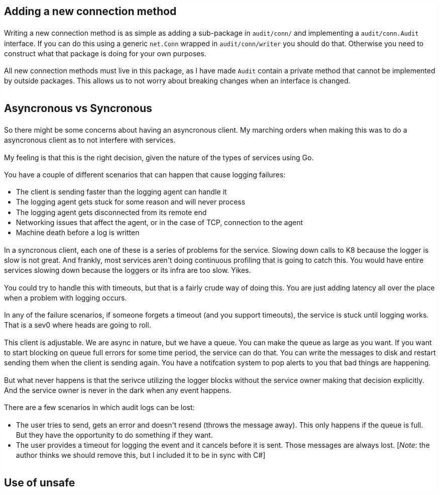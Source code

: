 
## Adding a new connection method

Writing a new connection method is as simple as adding a sub-package in `audit/conn/` and implementing a `audit/conn.Audit` interface. If you can do this using a generic `net.Conn` wrapped in `audit/conn/writer` you should do that. Otherwise you need to construct what that package is doing for your own purposes.

All new connection methods must live in this package, as I have made `Audit` contain a private method that cannot be implemented by outside packages. This allows us to not worry about breaking changes when an interface is changed.

## Asyncronous vs Syncronous

So there might be some concerns about having an asyncronous client. My marching orders when making this was to do a asyncronous client as to not interfere with services.

My feeling is that this is the right decision, given the nature of the types of services using Go.

You have a couple of different scenarios that can happen that cause logging failures:

* The client is sending faster than the logging agent can handle it
* The logging agent gets stuck for some reason and will never process
* The logging agent gets disconnected from its remote end
* Networking issues that affect the agent, or in the case of TCP, connection to the agent
* Machine death before a log is written

In a syncronous client, each one of these is a series of problems for the service. Slowing down calls to K8 because the logger is slow is not great. And frankly, most services aren't doing continuous profiling that is going to catch this. You would have entire services slowing down because the loggers or its infra are too slow. Yikes.

You could try to handle this with timeouts, but that is a fairly crude way of doing this. You are just adding latency all over the place when a problem with logging occurs.

In any of the failure scenarios, if someone forgets a timeout (and you support timeouts), the service is stuck until logging works. That is a sev0 where heads are going to roll.

This client is adjustable. We are async in nature, but we have a queue. You can make the queue as large as you want. If you want to start blocking on queue full errors for some time period, the service can do that. You can write the messages to disk and restart sending them when the client is sending again. You have a notifcation system to pop alerts to you that bad things are happening.

But what never happens is that the serivce utilizing the logger blocks without the service owner making that decision explicitly. And the service owner is never in the dark when any event happens.

There are a few scenarios in which audit logs can be lost:

* The user tries to send, gets an error and doesn't resend (throws the message away). This only happens if the queue is full. But they have the opportunity to do something if they want.
* The user provides a timeout for logging the event and it cancels before it is sent. Those messages are always lost. [*Note*: the author thinks we should remove this, but I included it to be in sync with C#]

## Use of unsafe
